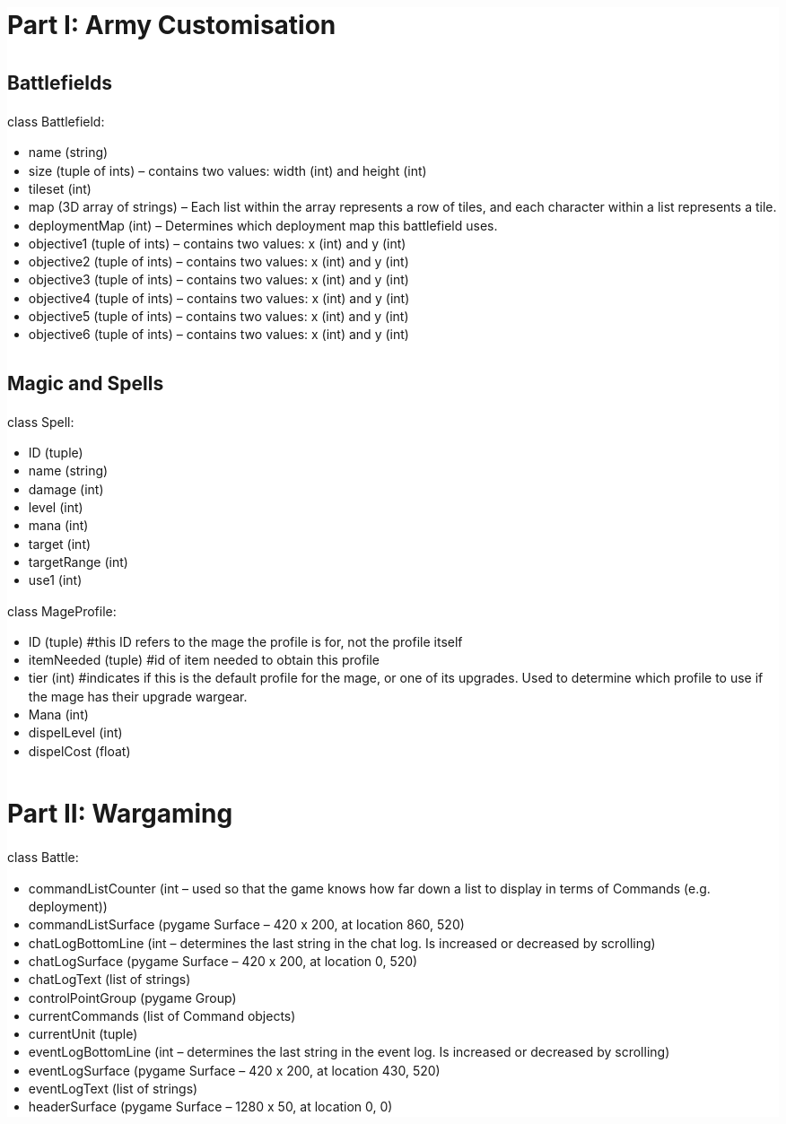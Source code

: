 


# Part I: Army Customisation

## Battlefields

class Battlefield:

- name (string)
- size (tuple of ints) – contains two values: width (int) and height (int)
- tileset (int)
- map (3D array of strings) – Each list within the array represents a row of tiles, and each character within a list represents a tile.
- deploymentMap (int) – Determines which deployment map this battlefield uses. 
- objective1 (tuple of ints) – contains two values: x (int) and y (int)
- objective2 (tuple of ints) – contains two values: x (int) and y (int)
- objective3 (tuple of ints) – contains two values: x (int) and y (int)
- objective4 (tuple of ints) – contains two values: x (int) and y (int)
- objective5 (tuple of ints) – contains two values: x (int) and y (int)
- objective6 (tuple of ints) – contains two values: x (int) and y (int)

## Magic and Spells

class Spell:

- ID (tuple)
- name (string)
- damage (int)
- level (int)
- mana (int)
- target (int)
- targetRange (int)
- use1 (int)

class MageProfile:

- ID (tuple) #this ID refers to the mage the profile is for, not the profile itself
- itemNeeded (tuple) #id of item needed to obtain this profile
- tier (int) #indicates if this is the default profile for the mage, or one of its upgrades. Used to determine which profile to use if the mage has their upgrade wargear.
- Mana (int)
- dispelLevel (int)
- dispelCost (float)

# Part II: Wargaming

class Battle:

- commandListCounter (int – used so that the game knows how far down a list to display in terms of Commands (e.g. deployment))
- commandListSurface (pygame Surface – 420 x 200, at location 860, 520)
- chatLogBottomLine (int – determines the last string in the chat log. Is increased or decreased by scrolling)
- chatLogSurface (pygame Surface – 420 x 200, at location 0, 520)
- chatLogText (list of strings)
- controlPointGroup (pygame Group)
- currentCommands (list of Command objects)
- currentUnit (tuple)
- eventLogBottomLine (int – determines the last string in the event log. Is increased or decreased by scrolling)
- eventLogSurface (pygame Surface – 420 x 200, at location 430, 520)
- eventLogText (list of strings)
- headerSurface (pygame Surface – 1280 x 50, at location 0, 0)